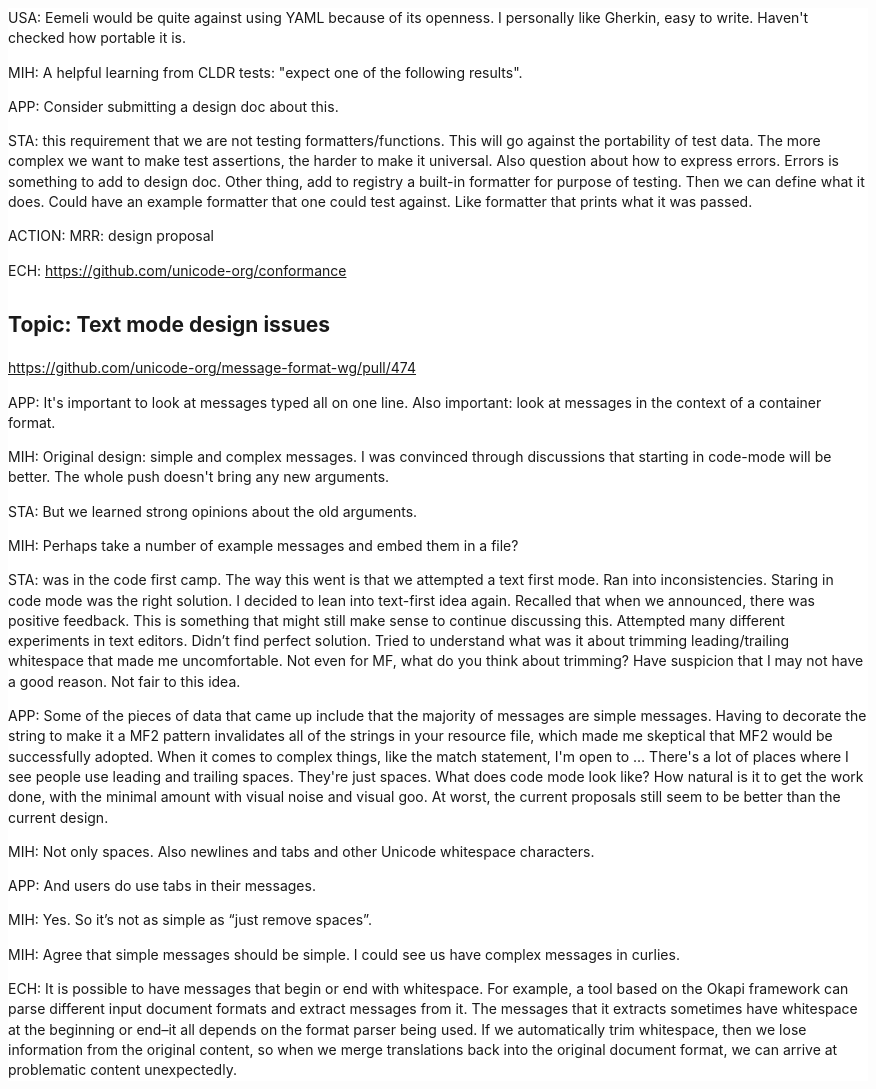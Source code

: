 USA: Eemeli would be quite against using YAML because of its openness. I personally like Gherkin, easy to write. Haven't checked how portable it is.

MIH: A helpful learning from CLDR tests: "expect one of the following results".

APP: Consider submitting a design doc about this.

STA: this requirement that we are not testing formatters/functions. This will go against the portability of test data. The more complex we want to make test assertions, the harder to make it universal. Also question about how to express errors. Errors is something to add to design doc. Other thing, add to registry a built-in formatter for purpose of testing. Then we can define what it does. Could have an example formatter that one could test against. Like formatter that prints what it was passed.

ACTION: MRR: design proposal

ECH: https://github.com/unicode-org/conformance

## Topic: Text mode design issues

https://github.com/unicode-org/message-format-wg/pull/474

APP: It's important to look at messages typed all on one line. Also important: look at messages in the context of a container format.

MIH: Original design: simple and complex messages. I was convinced through discussions that starting in code-mode will be better. The whole push doesn't bring any new arguments.

STA: But we learned strong opinions about the old arguments.

MIH: Perhaps take a number of example messages and embed them in a file?

STA: was in the code first camp. The way this went is that we attempted a text first mode. Ran into inconsistencies. Staring in code mode was the right solution. I decided to lean into text-first idea again. Recalled that when we announced, there was positive feedback. This is something that might still make sense to continue discussing this. Attempted many different experiments in text editors. Didn’t find perfect solution. Tried to understand what was it about trimming leading/trailing whitespace that made me uncomfortable. Not even for MF, what do you think about trimming? Have suspicion that I may not have a good reason. Not fair to this idea. 

APP: Some of the pieces of data that came up include that the majority of messages are simple messages. Having to decorate the string to make it a MF2 pattern invalidates all of the strings in your resource file, which made me skeptical that MF2 would be successfully adopted. When it comes to complex things, like the match statement, I'm open to … There's a lot of places where I see people use leading and trailing spaces. They're just spaces. What does code mode look like? How natural is it to get the work done, with the minimal amount with visual noise and visual goo. At worst, the current proposals still seem to be better than the current design.

MIH: Not only spaces. Also newlines and tabs and other Unicode whitespace characters.

APP: And users do use tabs in their messages.

MIH: Yes. So it’s not as simple as “just remove spaces”.

MIH: Agree that simple messages should be simple. I could see us have complex messages in curlies.

ECH: It is possible to have messages that begin or end with whitespace. For example, a tool based on the Okapi framework can parse different input document formats and extract messages from it. The messages that it extracts sometimes have whitespace at the beginning or end–it all depends on the format parser being used. If we automatically trim whitespace, then we lose information from the original content, so when we merge translations back into the original document format, we can arrive at problematic content unexpectedly.
